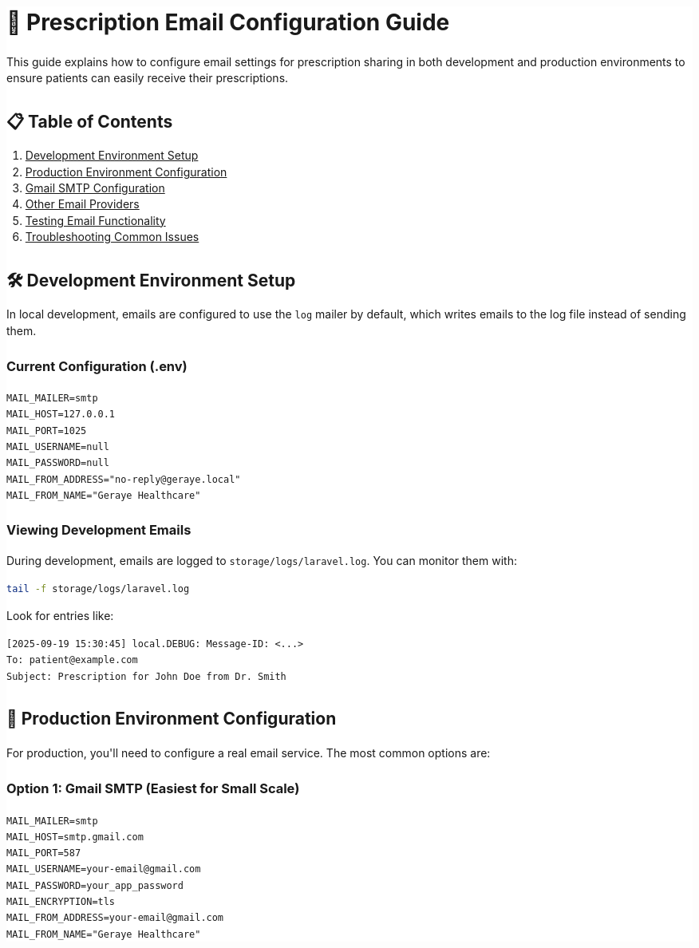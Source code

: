 # 📧 Prescription Email Configuration Guide

This guide explains how to configure email settings for prescription sharing in both development and production environments to ensure patients can easily receive their prescriptions.

## 📋 Table of Contents
1. [Development Environment Setup](#development-environment-setup)
2. [Production Environment Configuration](#production-environment-configuration)
3. [Gmail SMTP Configuration](#gmail-smtp-configuration)
4. [Other Email Providers](#other-email-providers)
5. [Testing Email Functionality](#testing-email-functionality)
6. [Troubleshooting Common Issues](#troubleshooting-common-issues)

## 🛠️ Development Environment Setup

In local development, emails are configured to use the `log` mailer by default, which writes emails to the log file instead of sending them.

### Current Configuration (.env)
```env
MAIL_MAILER=smtp
MAIL_HOST=127.0.0.1
MAIL_PORT=1025
MAIL_USERNAME=null
MAIL_PASSWORD=null
MAIL_FROM_ADDRESS="no-reply@geraye.local"
MAIL_FROM_NAME="Geraye Healthcare"
```

### Viewing Development Emails
During development, emails are logged to `storage/logs/laravel.log`. You can monitor them with:
```bash
tail -f storage/logs/laravel.log
```

Look for entries like:
```
[2025-09-19 15:30:45] local.DEBUG: Message-ID: <...>
To: patient@example.com
Subject: Prescription for John Doe from Dr. Smith
```

## 🚀 Production Environment Configuration

For production, you'll need to configure a real email service. The most common options are:

### Option 1: Gmail SMTP (Easiest for Small Scale)
```env
MAIL_MAILER=smtp
MAIL_HOST=smtp.gmail.com
MAIL_PORT=587
MAIL_USERNAME=your-email@gmail.com
MAIL_PASSWORD=your_app_password
MAIL_ENCRYPTION=tls
MAIL_FROM_ADDRESS=your-email@gmail.com
MAIL_FROM_NAME="Geraye Healthcare"
```
